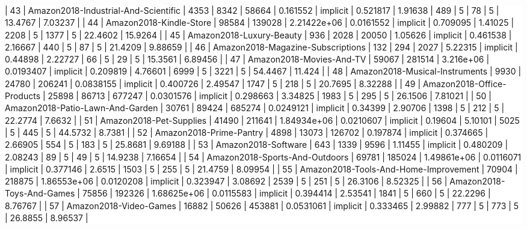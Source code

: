 |  43 | Amazon2018-Industrial-And-Scientific   |        4353 |        8342 |    58664           |   0.161552   | implicit        |         0.521817  |        1.91638    |                                 489 |                                  5 |                                  78 |                                  5 |                   13.4767  |                    7.03237 |
|  44 | Amazon2018-Kindle-Store                |       98584 |      139028 |        2.21422e+06 |   0.0161552  | implicit        |         0.709095  |        1.41025    |                                2208 |                                  5 |                                1377 |                                  5 |                   22.4602  |                   15.9264  |
|  45 | Amazon2018-Luxury-Beauty               |         936 |        2028 |    20050           |   1.05626    | implicit        |         0.461538  |        2.16667    |                                 440 |                                  5 |                                  87 |                                  5 |                   21.4209  |                    9.88659 |
|  46 | Amazon2018-Magazine-Subscriptions      |         132 |         294 |     2027           |   5.22315    | implicit        |         0.44898   |        2.22727    |                                  66 |                                  5 |                                  29 |                                  5 |                   15.3561  |                    6.89456 |
|  47 | Amazon2018-Movies-And-TV               |       59067 |      281514 |        3.216e+06   |   0.0193407  | implicit        |         0.209819  |        4.76601    |                                6999 |                                  5 |                                3221 |                                  5 |                   54.4467  |                   11.424   |
|  48 | Amazon2018-Musical-Instruments         |        9930 |       24780 |   206241           |   0.0838155  | implicit        |         0.400726  |        2.49547    |                                1747 |                                  5 |                                 218 |                                  5 |                   20.7695  |                    8.32288 |
|  49 | Amazon2018-Office-Products             |       25898 |       86713 |   677247           |   0.0301576  | implicit        |         0.298663  |        3.34825    |                                1983 |                                  5 |                                 295 |                                  5 |                   26.1506  |                    7.81021 |
|  50 | Amazon2018-Patio-Lawn-And-Garden       |       30761 |       89424 |   685274           |   0.0249121  | implicit        |         0.34399   |        2.90706    |                                1398 |                                  5 |                                 212 |                                  5 |                   22.2774  |                    7.6632  |
|  51 | Amazon2018-Pet-Supplies                |       41490 |      211641 |        1.84934e+06 |   0.0210607  | implicit        |         0.19604   |        5.10101    |                                5025 |                                  5 |                                 445 |                                  5 |                   44.5732  |                    8.7381  |
|  52 | Amazon2018-Prime-Pantry                |        4898 |       13073 |   126702           |   0.197874   | implicit        |         0.374665  |        2.66905    |                                 554 |                                  5 |                                 183 |                                  5 |                   25.8681  |                    9.69188 |
|  53 | Amazon2018-Software                    |         643 |        1339 |     9596           |   1.11455    | implicit        |         0.480209  |        2.08243    |                                  89 |                                  5 |                                  49 |                                  5 |                   14.9238  |                    7.16654 |
|  54 | Amazon2018-Sports-And-Outdoors         |       69781 |      185024 |        1.49861e+06 |   0.0116071  | implicit        |         0.377146  |        2.6515     |                                1503 |                                  5 |                                 255 |                                  5 |                   21.4759  |                    8.09954 |
|  55 | Amazon2018-Tools-And-Home-Improvement  |       70904 |      218875 |        1.86553e+06 |   0.0120208  | implicit        |         0.323947  |        3.08692    |                                2539 |                                  5 |                                 251 |                                  5 |                   26.3106  |                    8.52325 |
|  56 | Amazon2018-Toys-And-Games              |       75856 |      192326 |        1.68625e+06 |   0.0115583  | implicit        |         0.394414  |        2.53541    |                                1841 |                                  5 |                                 660 |                                  5 |                   22.2296  |                    8.76767 |
|  57 | Amazon2018-Video-Games                 |       16882 |       50626 |   453881           |   0.0531061  | implicit        |         0.333465  |        2.99882    |                                 777 |                                  5 |                                 773 |                                  5 |                   26.8855  |                    8.96537 |
